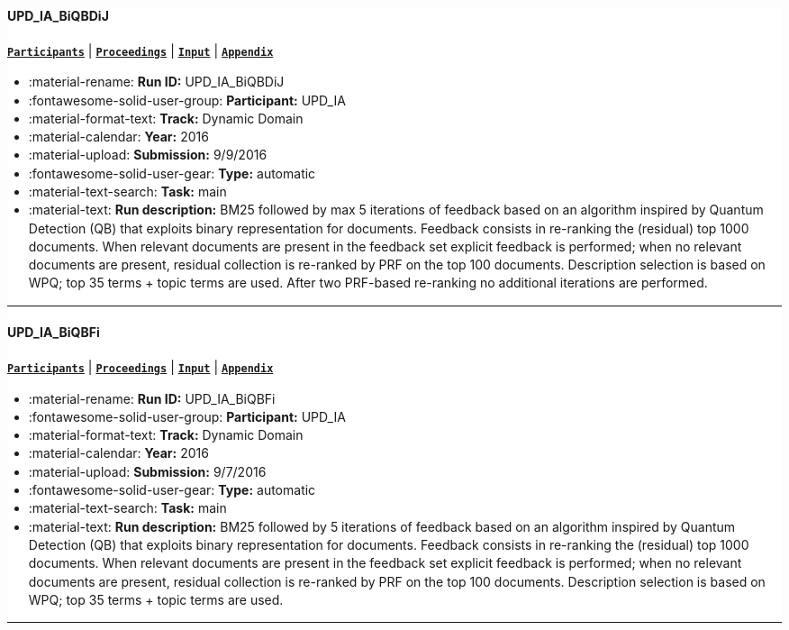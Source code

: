 #### UPD_IA_BiQBDiJ 
[**`Participants`**](./participants.md#upd_ia) | [**`Proceedings`**](./proceedings.md#evaluation-of-a-feedback-algorithm-inspired-by-quantum-detection-for-dynamic-search-tasks) | [**`Input`**](https://trec.nist.gov/results/trec25/domain/UPD_IA_BiQBDiJ.gz) | [**`Appendix`**](https://trec.nist.gov/pubs/trec25/appendices/dd-notebook-appendix.pdf) 

- :material-rename: **Run ID:** UPD_IA_BiQBDiJ 
- :fontawesome-solid-user-group: **Participant:** UPD_IA 
- :material-format-text: **Track:** Dynamic Domain 
- :material-calendar: **Year:** 2016 
- :material-upload: **Submission:** 9/9/2016 
- :fontawesome-solid-user-gear: **Type:** automatic 
- :material-text-search: **Task:** main 
- :material-text: **Run description:** BM25 followed by max 5 iterations of feedback based on an algorithm inspired by Quantum Detection (QB) that exploits binary representation for documents. Feedback consists in re-ranking the (residual) top 1000 documents. When relevant documents are present in the feedback set explicit feedback is performed; when no relevant documents are present, residual collection is re-ranked by PRF on the top 100 documents. Description selection is based on WPQ; top 35 terms + topic terms are used. After two PRF-based re-ranking no additional iterations are performed. 

---
#### UPD_IA_BiQBFi 
[**`Participants`**](./participants.md#upd_ia) | [**`Proceedings`**](./proceedings.md#evaluation-of-a-feedback-algorithm-inspired-by-quantum-detection-for-dynamic-search-tasks) | [**`Input`**](https://trec.nist.gov/results/trec25/domain/UPD_IA_BiQBFi.gz) | [**`Appendix`**](https://trec.nist.gov/pubs/trec25/appendices/dd-notebook-appendix.pdf) 

- :material-rename: **Run ID:** UPD_IA_BiQBFi 
- :fontawesome-solid-user-group: **Participant:** UPD_IA 
- :material-format-text: **Track:** Dynamic Domain 
- :material-calendar: **Year:** 2016 
- :material-upload: **Submission:** 9/7/2016 
- :fontawesome-solid-user-gear: **Type:** automatic 
- :material-text-search: **Task:** main 
- :material-text: **Run description:** BM25 followed by 5 iterations of feedback based on an algorithm inspired by Quantum Detection (QB) that exploits binary representation for documents. Feedback consists in re-ranking the (residual) top 1000 documents. When relevant documents are present in the feedback set explicit feedback is performed; when no relevant documents are present, residual collection is re-ranked by PRF on the top 100 documents. Description selection is based on WPQ; top 35 terms + topic terms are used. 

---
